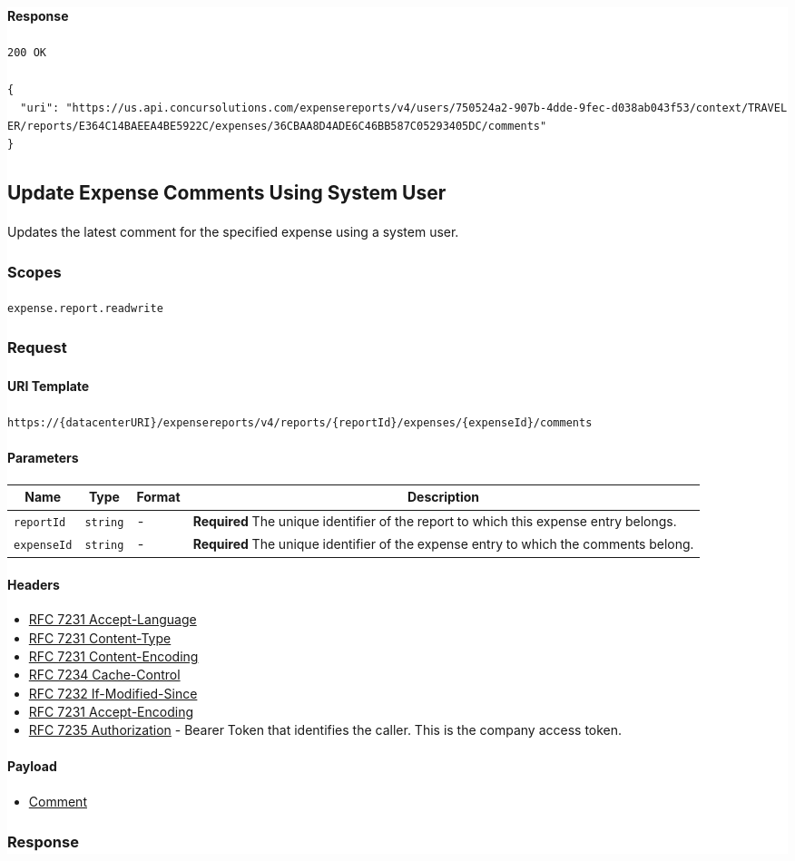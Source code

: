 #### Response

```shell
200 OK

{
  "uri": "https://us.api.concursolutions.com/expensereports/v4/users/750524a2-907b-4dde-9fec-d038ab043f53/context/TRAVELER/reports/E364C14BAEEA4BE5922C/expenses/36CBAA8D4ADE6C46BB587C05293405DC/comments"
}
```

## <a name="update-expense-comments"></a>Update Expense Comments Using System User

Updates the latest comment for the specified expense using a system user.

### Scopes

`expense.report.readwrite`

### Request

#### URI Template

```shell
https://{datacenterURI}/expensereports/v4/reports/{reportId}/expenses/{expenseId}/comments
```

#### Parameters

| Name        | Type     | Format | Description                                                                           |
|-------------|----------|--------|---------------------------------------------------------------------------------------|
| `reportId`  | `string` | -      | **Required** The unique identifier of the report to which this expense entry belongs. |
| `expenseId` | `string` | -      | **Required** The unique identifier of the expense entry to which the comments belong. |

#### Headers

* [RFC 7231 Accept-Language](https://tools.ietf.org/html/rfc7231#section-5.3.5)
* [RFC 7231 Content-Type](https://tools.ietf.org/html/rfc7231#section-3.1.1.5)
* [RFC 7231 Content-Encoding](https://tools.ietf.org/html/rfc7231#section-3.1.2.2)
* [RFC 7234 Cache-Control](https://tools.ietf.org/html/rfc7234#section-5.2)
* [RFC 7232 If-Modified-Since](https://tools.ietf.org/html/rfc7232#section-3.3)
* [RFC 7231 Accept-Encoding](https://tools.ietf.org/html/rfc7231#section-5.3.4)
* [RFC 7235 Authorization](https://tools.ietf.org/html/rfc7235#section-4.2) - Bearer Token that identifies the caller.
  This is the company access token.

#### Payload

* [Comment](#comment-schema)

### Response
